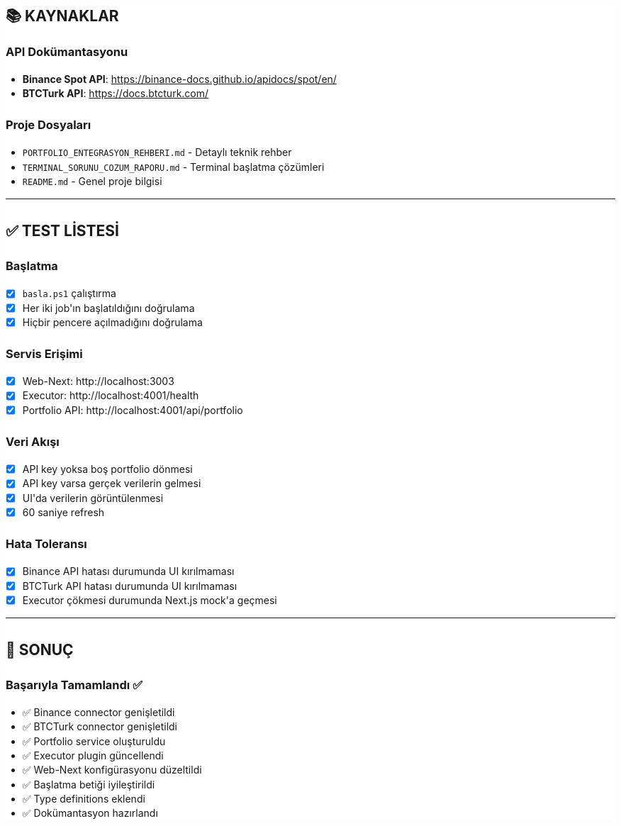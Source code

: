 ## 📚 KAYNAKLAR

### API Dokümantasyonu
- **Binance Spot API**: https://binance-docs.github.io/apidocs/spot/en/
- **BTCTurk API**: https://docs.btcturk.com/

### Proje Dosyaları
- `PORTFOLIO_ENTEGRASYON_REHBERI.md` - Detaylı teknik rehber
- `TERMINAL_SORUNU_COZUM_RAPORU.md` - Terminal başlatma çözümleri
- `README.md` - Genel proje bilgisi

---

## ✅ TEST LİSTESİ

### Başlatma
- [x] `basla.ps1` çalıştırma
- [x] Her iki job'ın başlatıldığını doğrulama
- [x] Hiçbir pencere açılmadığını doğrulama

### Servis Erişimi
- [x] Web-Next: http://localhost:3003
- [x] Executor: http://localhost:4001/health
- [x] Portfolio API: http://localhost:4001/api/portfolio

### Veri Akışı
- [x] API key yoksa boş portfolio dönmesi
- [x] API key varsa gerçek verilerin gelmesi
- [x] UI'da verilerin görüntülenmesi
- [x] 60 saniye refresh

### Hata Toleransı
- [x] Binance API hatası durumunda UI kırılmaması
- [x] BTCTurk API hatası durumunda UI kırılmaması
- [x] Executor çökmesi durumunda Next.js mock'a geçmesi

---

## 🎯 SONUÇ

### Başarıyla Tamamlandı ✅

- ✅ Binance connector genişletildi
- ✅ BTCTurk connector genişletildi
- ✅ Portfolio service oluşturuldu
- ✅ Executor plugin güncellendi
- ✅ Web-Next konfigürasyonu düzeltildi
- ✅ Başlatma betiği iyileştirildi
- ✅ Type definitions eklendi
- ✅ Dokümantasyon hazırlandı
